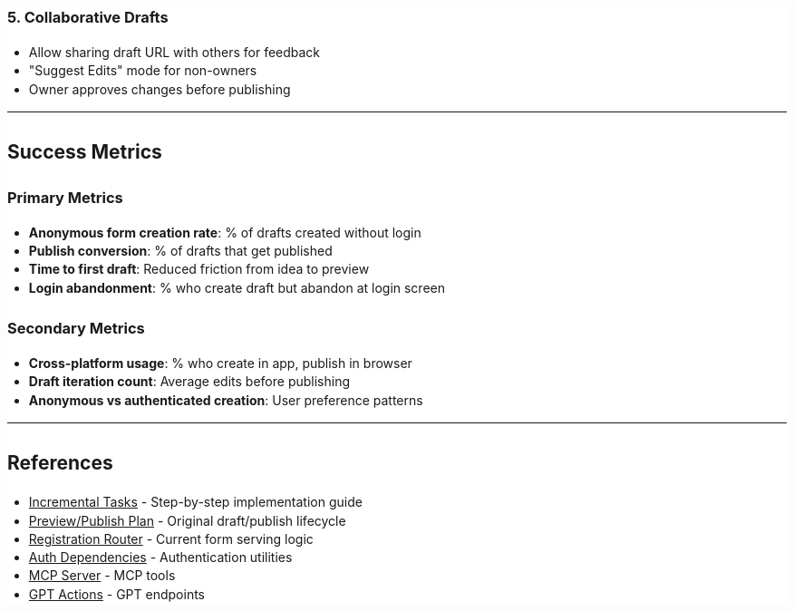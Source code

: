 ### 5. Collaborative Drafts
- Allow sharing draft URL with others for feedback
- "Suggest Edits" mode for non-owners
- Owner approves changes before publishing

---

## Success Metrics

### Primary Metrics
- **Anonymous form creation rate**: % of drafts created without login
- **Publish conversion**: % of drafts that get published
- **Time to first draft**: Reduced friction from idea to preview
- **Login abandonment**: % who create draft but abandon at login screen

### Secondary Metrics
- **Cross-platform usage**: % who create in app, publish in browser
- **Draft iteration count**: Average edits before publishing
- **Anonymous vs authenticated creation**: User preference patterns

---

## References

- [Incremental Tasks](./tasks/anonymous-form-creation-tasks.md) - Step-by-step implementation guide
- [Preview/Publish Plan](./preview_publish_plan.md) - Original draft/publish lifecycle
- [Registration Router](../server/src/ez_scheduler/routers/registration.py) - Current form serving logic
- [Auth Dependencies](../server/src/ez_scheduler/auth/dependencies.py) - Authentication utilities
- [MCP Server](../server/src/ez_scheduler/routers/mcp_server.py) - MCP tools
- [GPT Actions](../server/src/ez_scheduler/routers/gpt_actions.py) - GPT endpoints
